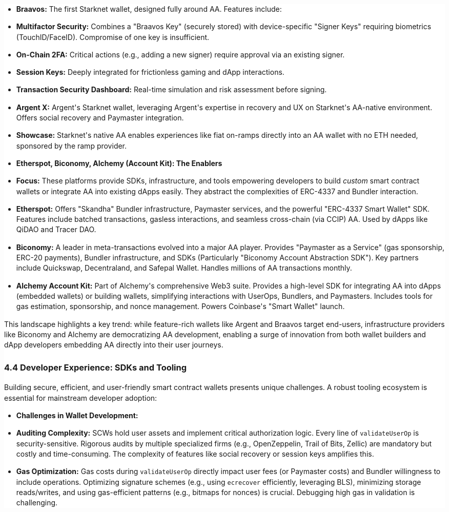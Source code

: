 *   **Braavos:** The first Starknet wallet, designed fully around AA. Features include:

*   **Multifactor Security:** Combines a "Braavos Key" (securely stored) with device-specific "Signer Keys" requiring biometrics (TouchID/FaceID). Compromise of one key is insufficient.

*   **On-Chain 2FA:** Critical actions (e.g., adding a new signer) require approval via an existing signer.

*   **Session Keys:** Deeply integrated for frictionless gaming and dApp interactions.

*   **Transaction Security Dashboard:** Real-time simulation and risk assessment before signing.

*   **Argent X:** Argent's Starknet wallet, leveraging Argent's expertise in recovery and UX on Starknet's AA-native environment. Offers social recovery and Paymaster integration.

*   **Showcase:** Starknet's native AA enables experiences like fiat on-ramps directly into an AA wallet with no ETH needed, sponsored by the ramp provider.

*   **Etherspot, Biconomy, Alchemy (Account Kit): The Enablers**

*   **Focus:** These platforms provide SDKs, infrastructure, and tools empowering developers to build *custom* smart contract wallets or integrate AA into existing dApps easily. They abstract the complexities of ERC-4337 and Bundler interaction.

*   **Etherspot:** Offers "Skandha" Bundler infrastructure, Paymaster services, and the powerful "ERC-4337 Smart Wallet" SDK. Features include batched transactions, gasless interactions, and seamless cross-chain (via CCIP) AA. Used by dApps like QiDAO and Tracer DAO.

*   **Biconomy:** A leader in meta-transactions evolved into a major AA player. Provides "Paymaster as a Service" (gas sponsorship, ERC-20 payments), Bundler infrastructure, and SDKs (Particularly "Biconomy Account Abstraction SDK"). Key partners include Quickswap, Decentraland, and Safepal Wallet. Handles millions of AA transactions monthly.

*   **Alchemy Account Kit:** Part of Alchemy's comprehensive Web3 suite. Provides a high-level SDK for integrating AA into dApps (embedded wallets) or building wallets, simplifying interactions with UserOps, Bundlers, and Paymasters. Includes tools for gas estimation, sponsorship, and nonce management. Powers Coinbase's "Smart Wallet" launch.

This landscape highlights a key trend: while feature-rich wallets like Argent and Braavos target end-users, infrastructure providers like Biconomy and Alchemy are democratizing AA development, enabling a surge of innovation from both wallet builders and dApp developers embedding AA directly into their user journeys.

### 4.4 Developer Experience: SDKs and Tooling

Building secure, efficient, and user-friendly smart contract wallets presents unique challenges. A robust tooling ecosystem is essential for mainstream developer adoption:

*   **Challenges in Wallet Development:**

*   **Auditing Complexity:** SCWs hold user assets and implement critical authorization logic. Every line of `validateUserOp` is security-sensitive. Rigorous audits by multiple specialized firms (e.g., OpenZeppelin, Trail of Bits, Zellic) are mandatory but costly and time-consuming. The complexity of features like social recovery or session keys amplifies this.

*   **Gas Optimization:** Gas costs during `validateUserOp` directly impact user fees (or Paymaster costs) and Bundler willingness to include operations. Optimizing signature schemes (e.g., using `ecrecover` efficiently, leveraging BLS), minimizing storage reads/writes, and using gas-efficient patterns (e.g., bitmaps for nonces) is crucial. Debugging high gas in validation is challenging.
